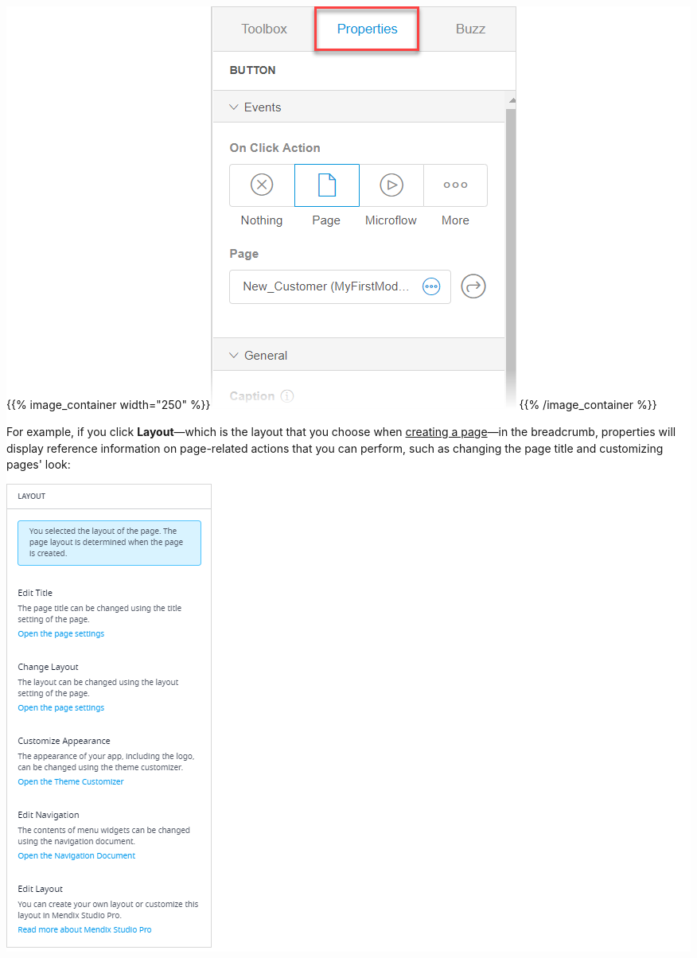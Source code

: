 {{% image_container width="250" %}}![](attachments/page-editor/properties.png)
{{% /image_container %}}

For example, if you click **Layout**—which is the layout that you choose when [creating a page](#creating-new-page)—in the breadcrumb, properties will display reference information on page-related actions that you can perform, such as changing the page title and customizing pages' look: 

![](attachments/page-editor/layout.png)
